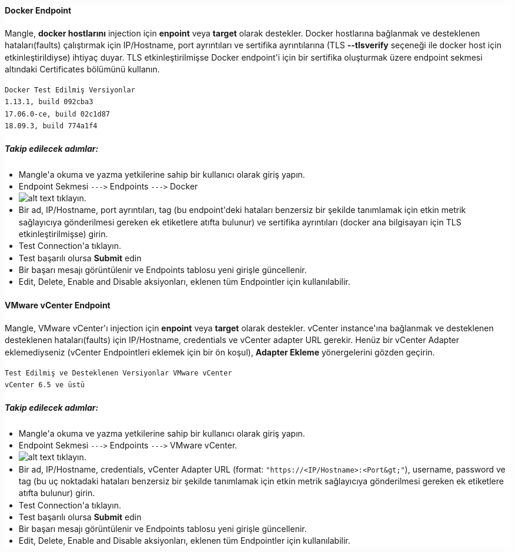 #### Docker Endpoint

Mangle, **docker hostlarını** injection için **enpoint** veya **target** olarak destekler. Docker hostlarına bağlanmak ve desteklenen hataları(faults) çalıştırmak için IP/Hostname, port ayrıntıları ve sertifika ayrıntılarına (TLS **--tlsverify** seçeneği ile docker host için etkinleştirildiyse) ihtiyaç duyar. TLS etkinleştirilmişse Docker endpoint'i için bir sertifika oluşturmak üzere endpoint sekmesi altındaki Certificates bölümünü kullanın.

```
Docker Test Edilmiş Versiyonlar
1.13.1, build 092cba3
17.06.0-ce, build 02c1d87
18.09.3, build 774a1f4
```

##### Takip edilecek adımlar:

- Mangle'a okuma ve yazma yetkilerine sahip bir kullanıcı olarak giriş yapın.
- Endpoint Sekmesi `--->` Endpoints `--->` Docker
- ![alt text](https://983585930-files.gitbook.io/~/files/v0/b/gitbook-legacy-files/o/assets%2F-LcVKiIEQZ_SDz8uqA0g%2F-MRJQDr0vAs1A5X-B_MF%2F-MRJRNuvfJHJt2vcCP3o%2FAdd_Button.png?alt=media&token=d9e50746-0c20-4648-923f-23b847f00b99) tıklayın.
- Bir ad, IP/Hostname, port ayrıntıları, tag (bu endpoint'deki hataları benzersiz bir şekilde tanımlamak için etkin metrik sağlayıcıya gönderilmesi gereken ek etiketlere atıfta bulunur) ve sertifika ayrıntıları (docker ana bilgisayarı için TLS etkinleştirilmişse) girin.
- Test Connection'a tıklayın.
- Test başarılı olursa **Submit** edin
- Bir başarı mesajı görüntülenir ve Endpoints tablosu yeni girişle güncellenir.
- Edit, Delete, Enable and Disable aksiyonları, eklenen tüm Endpointler için kullanılabilir.

#### VMware vCenter Endpoint

Mangle, VMware vCenter'ı injection için **enpoint** veya **target** olarak destekler. vCenter instance'ına bağlanmak ve desteklenen desteklenen hataları(faults) için IP/Hostname, credentials ve vCenter adapter URL gerekir. Henüz bir vCenter Adapter eklemediyseniz (vCenter Endpointleri eklemek için bir ön koşul), **Adapter Ekleme** yönergelerini gözden geçirin.

```
Test Edilmiş ve Desteklenen Versiyonlar VMware vCenter
vCenter 6.5 ve üstü
```

##### Takip edilecek adımlar:

- Mangle'a okuma ve yazma yetkilerine sahip bir kullanıcı olarak giriş yapın.
- Endpoint Sekmesi `--->` Endpoints `--->` VMware vCenter.
- ![alt text](https://983585930-files.gitbook.io/~/files/v0/b/gitbook-legacy-files/o/assets%2F-LcVKiIEQZ_SDz8uqA0g%2F-MRJQDr0vAs1A5X-B_MF%2F-MRJRNuvfJHJt2vcCP3o%2FAdd_Button.png?alt=media&token=d9e50746-0c20-4648-923f-23b847f00b99) tıklayın.
- Bir ad, IP/Hostname, credentials, vCenter Adapter URL (format: `"https://<IP/Hostname>:<Port&gt;"`), username, password ve tag (bu uç noktadaki hataları benzersiz bir şekilde tanımlamak için etkin metrik sağlayıcıya gönderilmesi gereken ek etiketlere atıfta bulunur) girin.
- Test Connection'a tıklayın.
- Test başarılı olursa **Submit** edin
- Bir başarı mesajı görüntülenir ve Endpoints tablosu yeni girişle güncellenir.
- Edit, Delete, Enable and Disable aksiyonları, eklenen tüm Endpointler için kullanılabilir.
